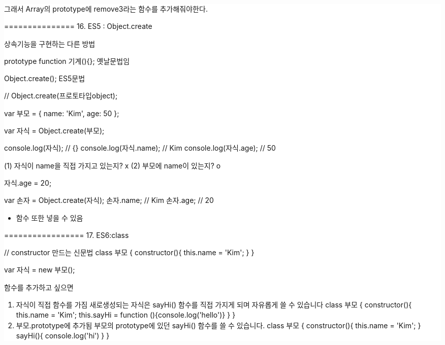 그래서 Array의 prototype에 remove3라는 함수를 추가해줘야한다.


===============
16. ES5 : Object.create

상속기능을 구현하는 다른 방법

prototype
function 기계(){}; 옛날문법임

Object.create(); ES5문법

// Object.create(프로토타입object);

var 부모 = { name: 'Kim', age: 50 };

var 자식 = Object.create(부모);

  console.log(자식); // {}
  console.log(자식.name); // Kim
  console.log(자식.age); // 50

  (1) 자식이 name을 직접 가지고 있는지? x
  (2) 부모에 name이 있는지? o

자식.age = 20;

var 손자 = Object.create(자식);
손자.name; // Kim
손자.age; // 20

- 함수 또한 넣을 수 있음

=================
17. ES6:class

// constructor 만드는 신문법
class 부모 {
  constructor(){
    this.name = 'Kim';
  }
}

var 자식 = new 부모();

함수를 추가하고 싶으면
1. 자식이 직접 함수를 가짐
새로생성되는 자식은 sayHi() 함수를 직접 가지게 되며 자유롭게 쓸 수 있습니다
class 부모 {
  constructor(){
    this.name = 'Kim';
    this.sayHi = function (){console.log('hello')}
  }
}
2. 부모.prototype에 추가됨
부모의 prototype에 있던 sayHi() 함수를 쓸 수 있습니다.
class 부모 {
  constructor(){
    this.name = 'Kim';
  }
  sayHi(){
    console.log('hi')
  }
}
